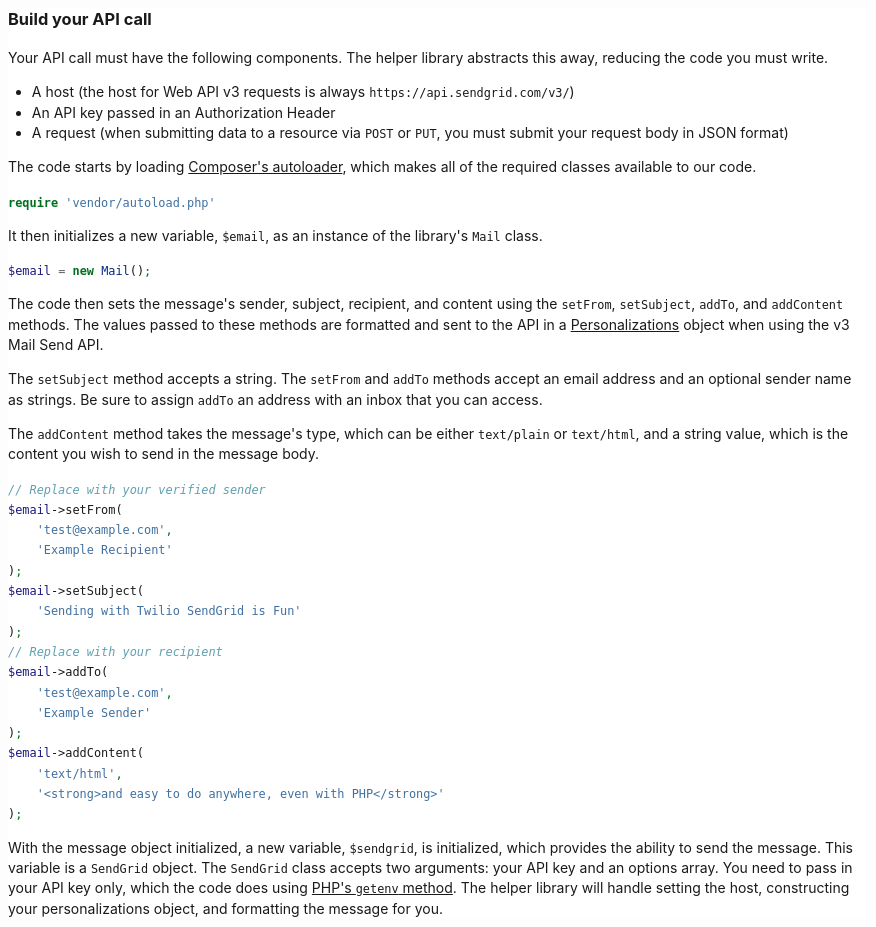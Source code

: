 ### Build your API call

Your API call must have the following components. The helper library abstracts this away, reducing the code you must write.

- A host (the host for Web API v3 requests is always `https://api.sendgrid.com/v3/`)
- An API key passed in an Authorization Header
- A request (when submitting data to a resource via `POST` or `PUT`, you must submit your request body in JSON format)

The code starts by loading [Composer's autoloader](https://medium.com/tech-tajawal/php-composer-the-autoloader-d676a2f103aa), which makes all of the required classes available to our code.

```php
require 'vendor/autoload.php'
```

It then initializes a new variable, `$email`, as an instance of the library's `Mail` class.

```php
$email = new Mail();
```

The code then sets the message's sender, subject, recipient, and content using the `setFrom`, `setSubject`, `addTo`, and `addContent` methods. The values passed to these methods are formatted and sent to the API in a [Personalizations]({{root_url}}/for-developers/sending-email/personalizations/) object when using the v3 Mail Send API.

The `setSubject` method accepts a string. The `setFrom` and `addTo` methods accept an email address and an optional sender name as strings. Be sure to assign `addTo` an address with an inbox that you can access.

The `addContent` method takes the message's type, which can be either `text/plain` or `text/html`, and a string value, which is the content you wish to send in the message body.

```php
// Replace with your verified sender
$email->setFrom(
    'test@example.com',
    'Example Recipient'
);
$email->setSubject(
    'Sending with Twilio SendGrid is Fun'
);
// Replace with your recipient
$email->addTo(
    'test@example.com',
    'Example Sender'
);
$email->addContent(
    'text/html',
    '<strong>and easy to do anywhere, even with PHP</strong>'
);
```

With the message object initialized, a new variable, `$sendgrid`, is initialized, which provides the ability to send the message. This variable is a `SendGrid` object. The `SendGrid` class accepts two arguments: your API key and an options array. You need to pass in your API key only, which the code does using [PHP's `getenv` method](https://www.php.net/manual/en/function.getenv.php). The helper library will handle setting the host, constructing your personalizations object, and formatting the message for you.
